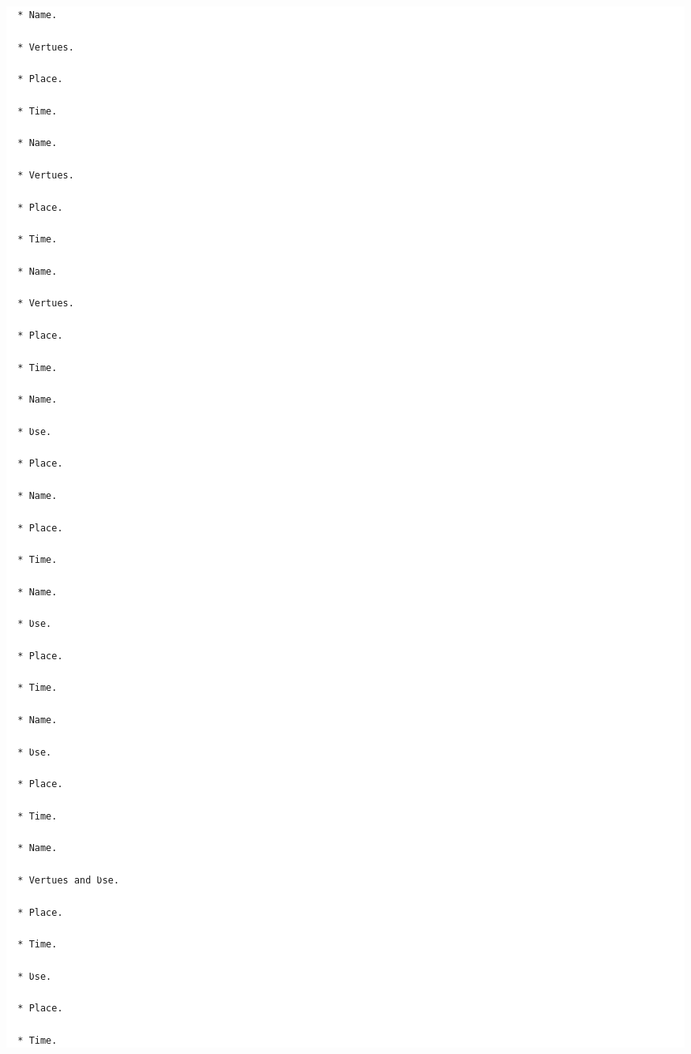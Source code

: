       * Name.

      * Vertues.

      * Place.

      * Time.

      * Name.

      * Vertues.

      * Place.

      * Time.

      * Name.

      * Vertues.

      * Place.

      * Time.

      * Name.

      * Ʋse.

      * Place.

      * Name.

      * Place.

      * Time.

      * Name.

      * Ʋse.

      * Place.

      * Time.

      * Name.

      * Ʋse.

      * Place.

      * Time.

      * Name.

      * Vertues and Ʋse.

      * Place.

      * Time.

      * Ʋse.

      * Place.

      * Time.
